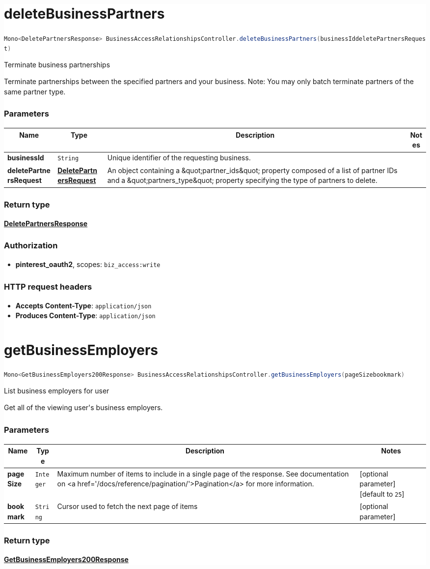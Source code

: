 <a id="deleteBusinessPartners"></a>
# **deleteBusinessPartners**
```java
Mono<DeletePartnersResponse> BusinessAccessRelationshipsController.deleteBusinessPartners(businessIddeletePartnersRequest)
```

Terminate business partnerships

Terminate partnerships between the specified partners and your business. Note: You may only batch terminate partners of the same partner type.

### Parameters
Name | Type | Description  | Notes
------------- | ------------- | ------------- | -------------
**businessId** | `String` | Unique identifier of the requesting business. |
**deletePartnersRequest** | [**DeletePartnersRequest**](../../docs/models/DeletePartnersRequest.md) | An object containing a \&quot;partner_ids\&quot; property composed of a list of partner IDs and a \&quot;partners_type\&quot; property specifying the type of partners to delete.  |

### Return type
[**DeletePartnersResponse**](../../docs/models/DeletePartnersResponse.md)

### Authorization
* **pinterest_oauth2**, scopes: `biz_access:write`

### HTTP request headers
 - **Accepts Content-Type**: `application/json`
 - **Produces Content-Type**: `application/json`

<a id="getBusinessEmployers"></a>
# **getBusinessEmployers**
```java
Mono<GetBusinessEmployers200Response> BusinessAccessRelationshipsController.getBusinessEmployers(pageSizebookmark)
```

List business employers for user

Get all of the viewing user&#39;s business employers.

### Parameters
Name | Type | Description  | Notes
------------- | ------------- | ------------- | -------------
**pageSize** | `Integer` | Maximum number of items to include in a single page of the response. See documentation on &lt;a href&#x3D;&#39;/docs/reference/pagination/&#39;&gt;Pagination&lt;/a&gt; for more information. | [optional parameter] [default to `25`]
**bookmark** | `String` | Cursor used to fetch the next page of items | [optional parameter]

### Return type
[**GetBusinessEmployers200Response**](../../docs/models/GetBusinessEmployers200Response.md)
